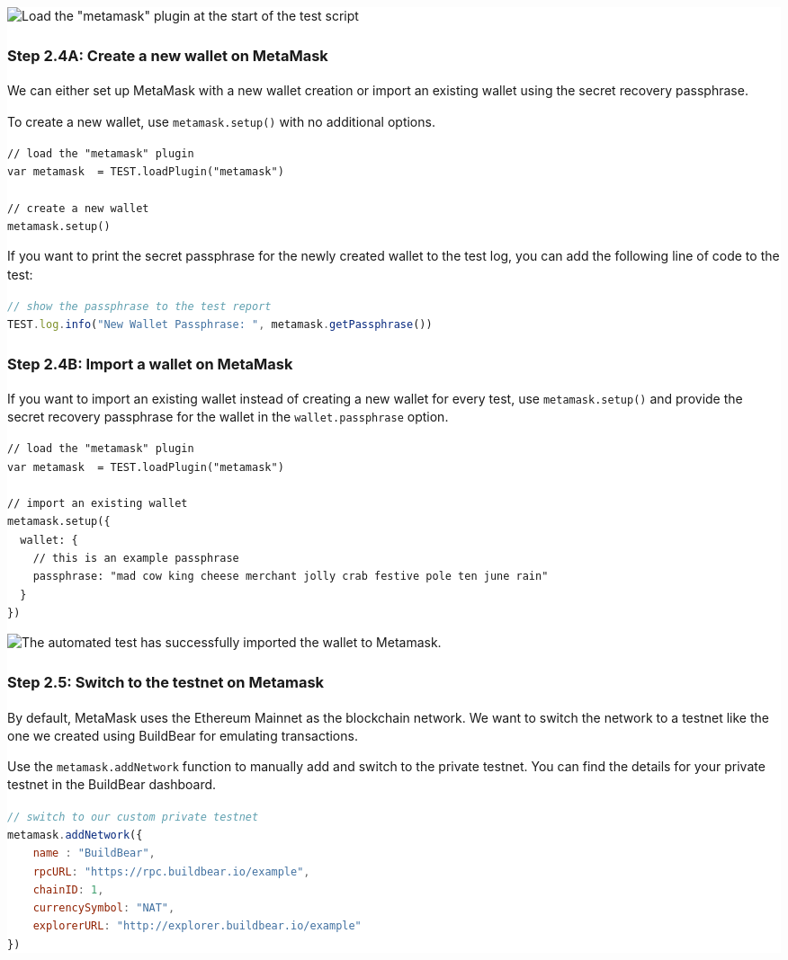 ![Load the "metamask" plugin at the start of the test script](/static/img/testing-web3-applications-guide/uilicious-write-test.png)

### Step 2.4A: Create a new wallet on MetaMask

We can either set up MetaMask with a new wallet creation or import an existing wallet using the secret recovery passphrase. 

To create a new wallet, use `metamask.setup()` with no additional options.

```javascript{4-5}
// load the "metamask" plugin
var metamask  = TEST.loadPlugin("metamask")

// create a new wallet
metamask.setup()
```

If you want to print the secret passphrase for the newly created wallet to the test log, you can add the following line of code to the test:
```javascript
// show the passphrase to the test report
TEST.log.info("New Wallet Passphrase: ", metamask.getPassphrase())
```

### Step 2.4B: Import a wallet on MetaMask

If you want to import an existing wallet instead of creating a new wallet for every test, use `metamask.setup()` and provide the secret recovery passphrase for the wallet in the `wallet.passphrase` option.

```javascript{4-10}
// load the "metamask" plugin
var metamask  = TEST.loadPlugin("metamask")

// import an existing wallet
metamask.setup({
  wallet: {
	// this is an example passphrase
    passphrase: "mad cow king cheese merchant jolly crab festive pole ten june rain" 
  }
})
```

![The automated test has successfully imported the wallet to Metamask.](/static/img/testing-web3-applications-guide/uilicious-metamask-import-wallet-success.png)

### Step 2.5: Switch to the testnet on Metamask

By default, MetaMask uses the Ethereum Mainnet as the blockchain network. We want to switch the network to a testnet like the one we created using BuildBear for emulating transactions.

Use the `metamask.addNetwork` function to manually add and switch to the private testnet. You can find the details for your private testnet in the BuildBear dashboard.

```javascript
// switch to our custom private testnet
metamask.addNetwork({
	name : "BuildBear",
	rpcURL: "https://rpc.buildbear.io/example",
	chainID: 1,
	currencySymbol: "NAT",
	explorerURL: "http://explorer.buildbear.io/example"
})
```
